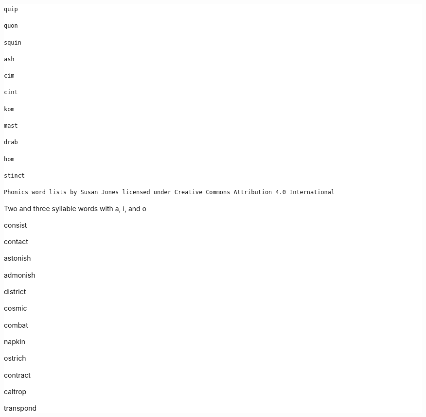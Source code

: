 ```
quip
```
```
quon
```
```
squin
```
```
ash
```
```
cim
```
```
cint
```
```
kom
```
```
mast
```
```
drab
```
```
hom
```
```
stinct
```

```
Phonics word lists by Susan Jones licensed under Creative Commons Attribution 4.0 International
```
Two and three syllable words with a, i, and o

consist

contact

astonish

admonish

district

cosmic

combat

napkin

ostrich

contract

caltrop

transpond
